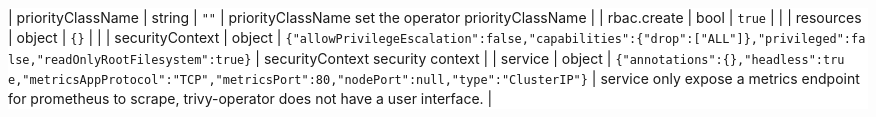 | priorityClassName                                        | string | `""`                                                                                                                                                                                                                                                                                                                                                                                                                                                                                                                                                                                                                                   | priorityClassName set the operator priorityClassName                                                                                                                                                                                                                                                                                                                           |
| rbac.create                                              | bool   | `true`                                                                                                                                                                                                                                                                                                                                                                                                                                                                                                                                                                                                                                 |                                                                                                                                                                                                                                                                                                                                                                                |
| resources                                                | object | `{}`                                                                                                                                                                                                                                                                                                                                                                                                                                                                                                                                                                                                                                   |                                                                                                                                                                                                                                                                                                                                                                                |
| securityContext                                          | object | `{"allowPrivilegeEscalation":false,"capabilities":{"drop":["ALL"]},"privileged":false,"readOnlyRootFilesystem":true}`                                                                                                                                                                                                                                                                                                                                                                                                                                                                                                                  | securityContext security context                                                                                                                                                                                                                                                                                                                                               |
| service                                                  | object | `{"annotations":{},"headless":true,"metricsAppProtocol":"TCP","metricsPort":80,"nodePort":null,"type":"ClusterIP"}`                                                                                                                                                                                                                                                                                                                                                                                                                                                                                                                    | service only expose a metrics endpoint for prometheus to scrape, trivy-operator does not have a user interface.                                                                                                                                                                                                                                                                |
